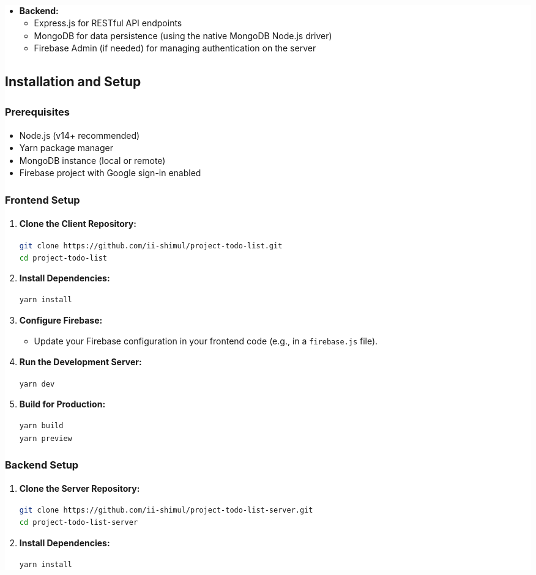 - **Backend:**
  - Express.js for RESTful API endpoints
  - MongoDB for data persistence (using the native MongoDB Node.js driver)
  - Firebase Admin (if needed) for managing authentication on the server

## Installation and Setup

### Prerequisites

- Node.js (v14+ recommended)
- Yarn package manager
- MongoDB instance (local or remote)
- Firebase project with Google sign-in enabled

### Frontend Setup

1. **Clone the Client Repository:**

   ```bash
   git clone https://github.com/ii-shimul/project-todo-list.git
   cd project-todo-list
   ```

2. **Install Dependencies:**

   ```bash
   yarn install
   ```

3. **Configure Firebase:**

   - Update your Firebase configuration in your frontend code (e.g., in a `firebase.js` file).

4. **Run the Development Server:**

   ```bash
   yarn dev
   ```

5. **Build for Production:**

   ```bash
   yarn build
   yarn preview
   ```

### Backend Setup

1. **Clone the Server Repository:**

   ```bash
   git clone https://github.com/ii-shimul/project-todo-list-server.git
   cd project-todo-list-server
   ```

2. **Install Dependencies:**

   ```bash
   yarn install
   ```
